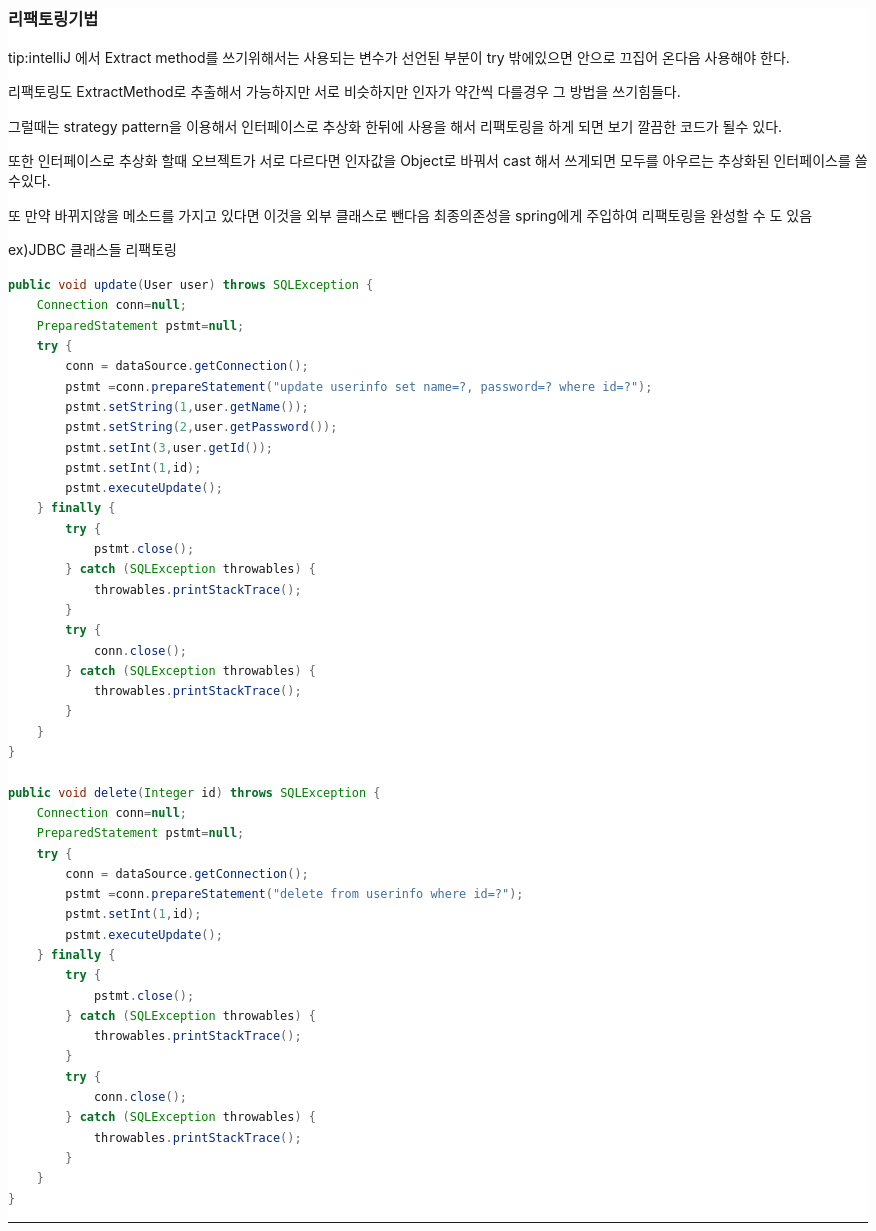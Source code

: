 

### 리팩토링기법

tip:intelliJ 에서 Extract method를 쓰기위해서는 사용되는 변수가 선언된 부분이 try 밖에있으면 안으로 끄집어 온다음 사용해야 한다.

리팩토링도 ExtractMethod로 추출해서 가능하지만 서로 비슷하지만 인자가 약간씩 다를경우 그 방법을 쓰기힘들다.

그럴때는 strategy pattern을 이용해서 인터페이스로 추상화 한뒤에 사용을 해서 리팩토링을 하게 되면 보기 깔끔한 코드가 될수 있다.

또한 인터페이스로 추상화 할때 오브젝트가 서로 다르다면 인자값을 Object로 바꿔서 cast 해서 쓰게되면 모두를 아우르는 추상화된 인터페이스를 쓸수있다.

또 만약 바뀌지않을 메소드를 가지고 있다면 이것을 외부 클래스로 뺀다음 최종의존성을 spring에게 주입하여 리팩토링을 완성할 수 도 있음

ex)JDBC 클래스들 리팩토링

```java
public void update(User user) throws SQLException {
    Connection conn=null;
    PreparedStatement pstmt=null;
    try {
        conn = dataSource.getConnection();
        pstmt =conn.prepareStatement("update userinfo set name=?, password=? where id=?");
        pstmt.setString(1,user.getName());
        pstmt.setString(2,user.getPassword());
        pstmt.setInt(3,user.getId());
        pstmt.setInt(1,id);
        pstmt.executeUpdate();
    } finally {
        try {
            pstmt.close();
        } catch (SQLException throwables) {
            throwables.printStackTrace();
        }
        try {
            conn.close();
        } catch (SQLException throwables) {
            throwables.printStackTrace();
        }
    }
}

public void delete(Integer id) throws SQLException {
    Connection conn=null;
    PreparedStatement pstmt=null;
    try {
        conn = dataSource.getConnection();
        pstmt =conn.prepareStatement("delete from userinfo where id=?");
        pstmt.setInt(1,id);
        pstmt.executeUpdate();
    } finally {
        try {
            pstmt.close();
        } catch (SQLException throwables) {
            throwables.printStackTrace();
        }
        try {
            conn.close();
        } catch (SQLException throwables) {
            throwables.printStackTrace();
        }
    }
}
```

---